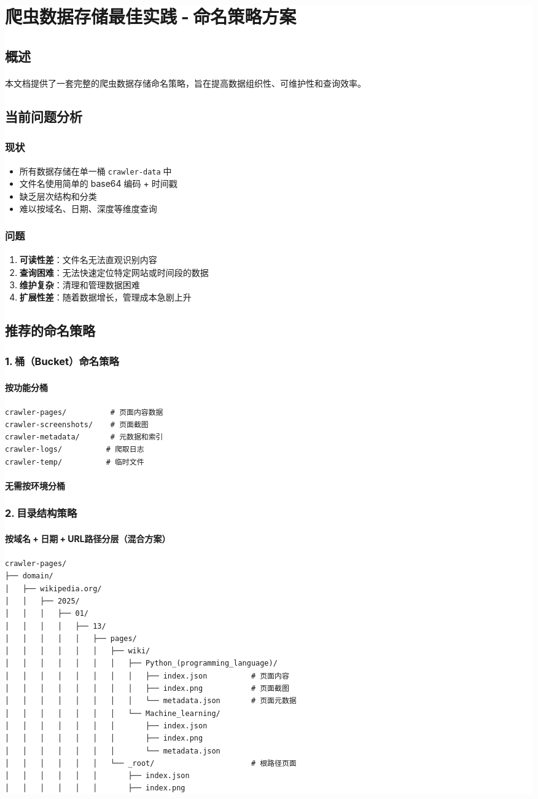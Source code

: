 # 爬虫数据存储最佳实践 - 命名策略方案

## 概述

本文档提供了一套完整的爬虫数据存储命名策略，旨在提高数据组织性、可维护性和查询效率。

## 当前问题分析

### 现状

- 所有数据存储在单一桶 `crawler-data` 中
- 文件名使用简单的 base64 编码 + 时间戳
- 缺乏层次结构和分类
- 难以按域名、日期、深度等维度查询

### 问题

1. **可读性差**：文件名无法直观识别内容
2. **查询困难**：无法快速定位特定网站或时间段的数据
3. **维护复杂**：清理和管理数据困难
4. **扩展性差**：随着数据增长，管理成本急剧上升

## 推荐的命名策略

### 1. 桶（Bucket）命名策略

#### 按功能分桶

```
crawler-pages/          # 页面内容数据
crawler-screenshots/    # 页面截图
crawler-metadata/       # 元数据和索引
crawler-logs/          # 爬取日志
crawler-temp/          # 临时文件
```

#### 无需按环境分桶

### 2. 目录结构策略

#### 按域名 + 日期 + URL路径分层（混合方案）

```
crawler-pages/
├── domain/
│   ├── wikipedia.org/
│   │   ├── 2025/
│   │   │   ├── 01/
│   │   │   │   ├── 13/
│   │   │   │   │   ├── pages/
│   │   │   │   │   │   ├── wiki/
│   │   │   │   │   │   │   ├── Python_(programming_language)/
│   │   │   │   │   │   │   │   ├── index.json          # 页面内容
│   │   │   │   │   │   │   │   ├── index.png           # 页面截图
│   │   │   │   │   │   │   │   └── metadata.json       # 页面元数据
│   │   │   │   │   │   │   └── Machine_learning/
│   │   │   │   │   │   │       ├── index.json
│   │   │   │   │   │   │       ├── index.png
│   │   │   │   │   │   │       └── metadata.json
│   │   │   │   │   │   └── _root/                      # 根路径页面
│   │   │   │   │   │       ├── index.json
│   │   │   │   │   │       ├── index.png
```